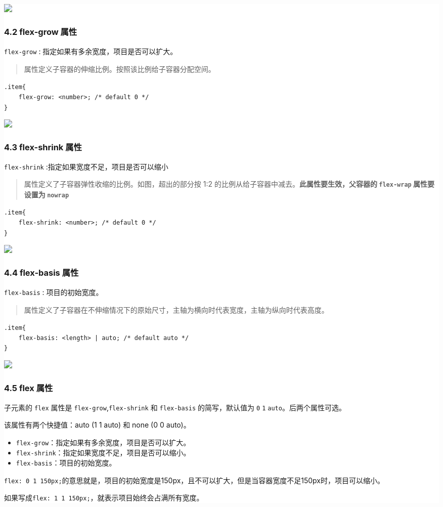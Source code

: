 ![](https://cdn.jsdelivr.net/gh/MrJackC/PicGoImages/other/202410131228664.png)

### 4.2 flex-grow 属性

`flex-grow` : 指定如果有多余宽度，项目是否可以扩大。

> 属性定义子容器的伸缩比例。按照该比例给子容器分配空间。

```
.item{
    flex-grow: <number>; /* default 0 */
}
```

![](https://cdn.jsdelivr.net/gh/MrJackC/PicGoImages/other/202410131228689.png)

### 4.3 flex-shrink 属性

`flex-shrink` :指定如果宽度不足，项目是否可以缩小

> 属性定义了子容器弹性收缩的比例。如图，超出的部分按 1:2 的比例从给子容器中减去。**此属性要生效，父容器的 `flex-wrap` 属性要设置为 `nowrap`**

```
.item{
    flex-shrink: <number>; /* default 0 */
}
```

![](https://cdn.jsdelivr.net/gh/MrJackC/PicGoImages/other/202410131228711.png)

### 4.4 flex-basis 属性

`flex-basis` : 项目的初始宽度。

> 属性定义了子容器在不伸缩情况下的原始尺寸，主轴为横向时代表宽度，主轴为纵向时代表高度。

```
.item{
    flex-basis: <length> | auto; /* default auto */
}
```

![](https://cdn.jsdelivr.net/gh/MrJackC/PicGoImages/other/202410131228731.png)

### 4.5 flex 属性

子元素的 `flex` 属性是 `flex-grow`,`flex-shrink` 和  `flex-basis` 的简写，默认值为 `0` `1` `auto`。后两个属性可选。

该属性有两个快捷值：auto (1 1 auto) 和 none (0 0 auto)。

- `flex-grow`：指定如果有多余宽度，项目是否可以扩大。
- `flex-shrink`：指定如果宽度不足，项目是否可以缩小。
- `flex-basis`：项目的初始宽度。

`flex: 0 1 150px;`的意思就是，项目的初始宽度是150px，且不可以扩大，但是当容器宽度不足150px时，项目可以缩小。

如果写成`flex: 1 1 150px;`，就表示项目始终会占满所有宽度。
